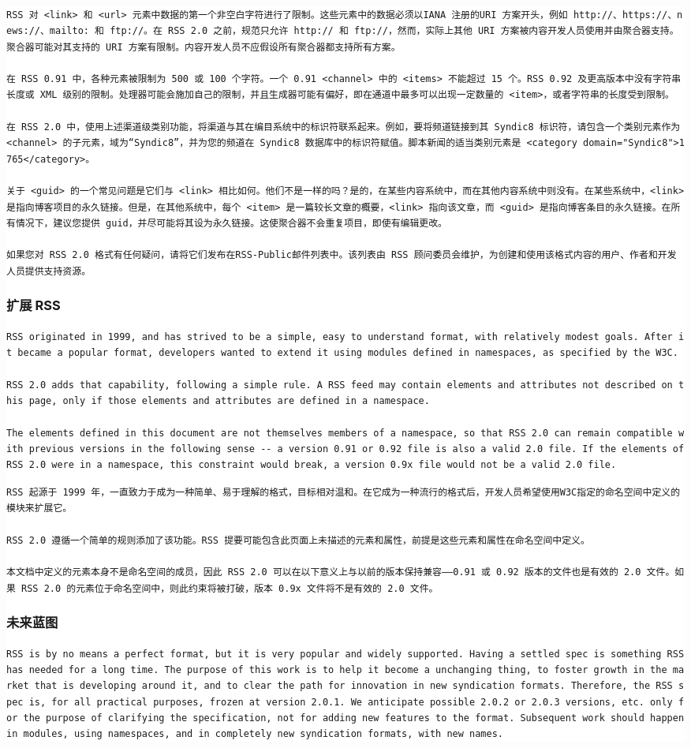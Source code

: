 ```
RSS 对 <link> 和 <url> 元素中数据的第一个非空白字符进行了限制。这些元素中的数据必须以IANA 注册的URI 方案开头，例如 http://、https://、news://、mailto: 和 ftp://。在 RSS 2.0 之前，规范只允许 http:// 和 ftp://，然而，实际上其他 URI 方案被内容开发人员使用并由聚合器支持。聚合器可能对其支持的 URI 方案有限制。内容开发人员不应假设所有聚合器都支持所有方案。

在 RSS 0.91 中，各种元素被限制为 500 或 100 个字符。一个 0.91 <channel> 中的 <items> 不能超过 15 个。RSS 0.92 及更高版本中没有字符串长度或 XML 级别的限制。处理器可能会施加自己的限制，并且生成器可能有偏好，即在通道中最多可以出现一定数量的 <item>，或者字符串的长度受到限制。

在 RSS 2.0 中，使用上述渠道级类别功能，将渠道与其在编目系统中的标识符联系起来。例如，要将频道链接到其 Syndic8 标识符，请包含一个类别元素作为 <channel> 的子元素，域为“Syndic8”，并为您的频道在 Syndic8 数据库中的标识符赋值。脚本新闻的适当类别元素是 <category domain="Syndic8">1765</category>。

关于 <guid> 的一个常见问题是它们与 <link> 相比如何。他们不是一样的吗？是的，在某些内容系统中，而在其他内容系统中则没有。在某些系统中，<link> 是指向博客项目的永久链接。但是，在其他系统中，每个 <item> 是一篇较长文章的概要，<link> 指向该文章，而 <guid> 是指向博客条目的永久链接。在所有情况下，建议您提供 guid，并尽可能将其设为永久链接。这使聚合器不会重复项目，即使有编辑更改。

如果您对 RSS 2.0 格式有任何疑问，请将它们发布在RSS-Public邮件列表中。该列表由 RSS 顾问委员会维护，为创建和使用该格式内容的用户、作者和开发人员提供支持资源。
```

### 扩展 RSS

```
RSS originated in 1999, and has strived to be a simple, easy to understand format, with relatively modest goals. After it became a popular format, developers wanted to extend it using modules defined in namespaces, as specified by the W3C.

RSS 2.0 adds that capability, following a simple rule. A RSS feed may contain elements and attributes not described on this page, only if those elements and attributes are defined in a namespace.

The elements defined in this document are not themselves members of a namespace, so that RSS 2.0 can remain compatible with previous versions in the following sense -- a version 0.91 or 0.92 file is also a valid 2.0 file. If the elements of RSS 2.0 were in a namespace, this constraint would break, a version 0.9x file would not be a valid 2.0 file.
```

```
RSS 起源于 1999 年，一直致力于成为一种简单、易于理解的格式，目标相对温和。在它成为一种流行的格式后，开发人员希望使用W3C指定的命名空间中定义的模块来扩展它。

RSS 2.0 遵循一个简单的规则添加了该功能。RSS 提要可能包含此页面上未描述的元素和属性，前提是这些元素和属性在命名空间中定义。

本文档中定义的元素本身不是命名空间的成员，因此 RSS 2.0 可以在以下意义上与以前的版本保持兼容——0.91 或 0.92 版本的文件也是有效的 2.0 文件。如果 RSS 2.0 的元素位于命名空间中，则此约束将被打破，版本 0.9x 文件将不是有效的 2.0 文件。
```

### 未来蓝图

```
RSS is by no means a perfect format, but it is very popular and widely supported. Having a settled spec is something RSS has needed for a long time. The purpose of this work is to help it become a unchanging thing, to foster growth in the market that is developing around it, and to clear the path for innovation in new syndication formats. Therefore, the RSS spec is, for all practical purposes, frozen at version 2.0.1. We anticipate possible 2.0.2 or 2.0.3 versions, etc. only for the purpose of clarifying the specification, not for adding new features to the format. Subsequent work should happen in modules, using namespaces, and in completely new syndication formats, with new names.
```
